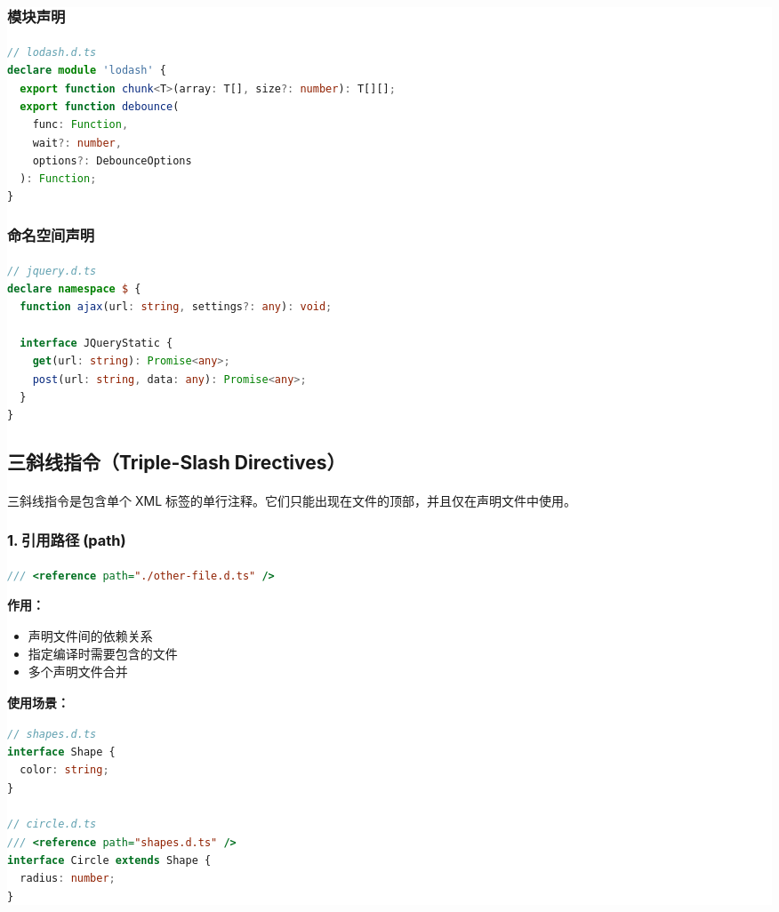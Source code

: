 ```typescript
```

### 模块声明

```typescript
// lodash.d.ts
declare module 'lodash' {
  export function chunk<T>(array: T[], size?: number): T[][];
  export function debounce(
    func: Function,
    wait?: number,
    options?: DebounceOptions
  ): Function;
}
```

### 命名空间声明

```typescript
// jquery.d.ts
declare namespace $ {
  function ajax(url: string, settings?: any): void;

  interface JQueryStatic {
    get(url: string): Promise<any>;
    post(url: string, data: any): Promise<any>;
  }
}
```


## 三斜线指令（Triple-Slash Directives）

三斜线指令是包含单个 XML 标签的单行注释。它们只能出现在文件的顶部，并且仅在声明文件中使用。

### 1. 引用路径 (path)

```typescript
/// <reference path="./other-file.d.ts" />
```

**作用：**

- 声明文件间的依赖关系
- 指定编译时需要包含的文件
- 多个声明文件合并

**使用场景：**

```typescript
// shapes.d.ts
interface Shape {
  color: string;
}

// circle.d.ts
/// <reference path="shapes.d.ts" />
interface Circle extends Shape {
  radius: number;
}
```
